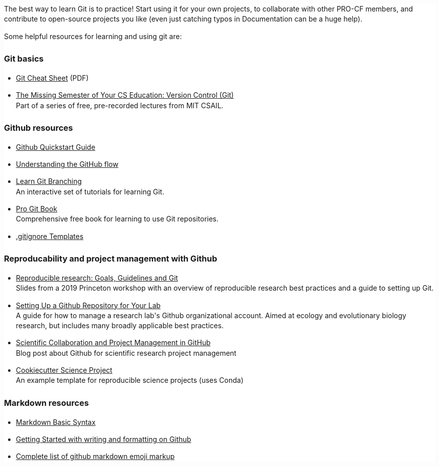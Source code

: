 The best way to learn Git is to practice! Start using it for your own projects, to collaborate with other PRO-CF members, and contribute to open-source projects you like (even just catching typos in Documentation can be a huge help).

Some helpful resources for learning and using git are:

### Git basics

* [Git Cheat Sheet](/git-cheat-sheet_USletter.pdf) (PDF)

* [The Missing Semester of Your CS Education: Version Control (Git)](https://missing.csail.mit.edu/2020/version-control/)<br>
Part of a series of free, pre-recorded lectures from MIT CSAIL.

### Github resources

* [Github Quickstart Guide](https://docs.github.com/en/get-started/quickstart)

* [Understanding the GitHub flow](https://guides.github.com/introduction/flow/)

* [Learn Git Branching](https://learngitbranching.js.org/)<br>
An interactive set of tutorials for learning Git.

* [Pro Git Book](https://git-scm.com/book/en/v2)<br>
Comprehensive free book for learning to use Git repositories.

* [.gitignore Templates](https://github.com/github/gitignore)

### Reproducability and project management with Github

* [Reproducible research: Goals, Guidelines and Git](https://opr.princeton.edu/workshops/Downloads/2019May_RRandGitPratt.pdf)<br>
Slides from a 2019 Princeton workshop with an overview of reproducible research best practices and a guide to setting up Git.

* [Setting Up a Github Repository for Your Lab](https://ourcodingclub.github.io/tutorials/git-for-labs/)<br>
A guide for how to manage a research lab's Github organizational account. Aimed at ecology and evolutionary biology research, but includes many broadly applicable best practices.

* [Scientific Collaboration and Project Management in GitHub](https://rabernat.medium.com/scientific-collaboration-and-project-management-in-github-d74f2255ae5f)<br>
Blog post about Github for scientific research project management

* [Cookiecutter Science Project](https://github.com/jbusecke/cookiecutter-science-project)<br>
An example template for reproducible science projects (uses Conda)

### Markdown resources

* [Markdown Basic Syntax](https://www.markdownguide.org/basic-syntax/)

* [Getting Started with writing and formatting on Github](https://docs.github.com/en/github/writing-on-github/getting-started-with-writing-and-formatting-on-github)

* [Complete list of github markdown emoji markup](https://gist.github.com/rxaviers/7360908)
